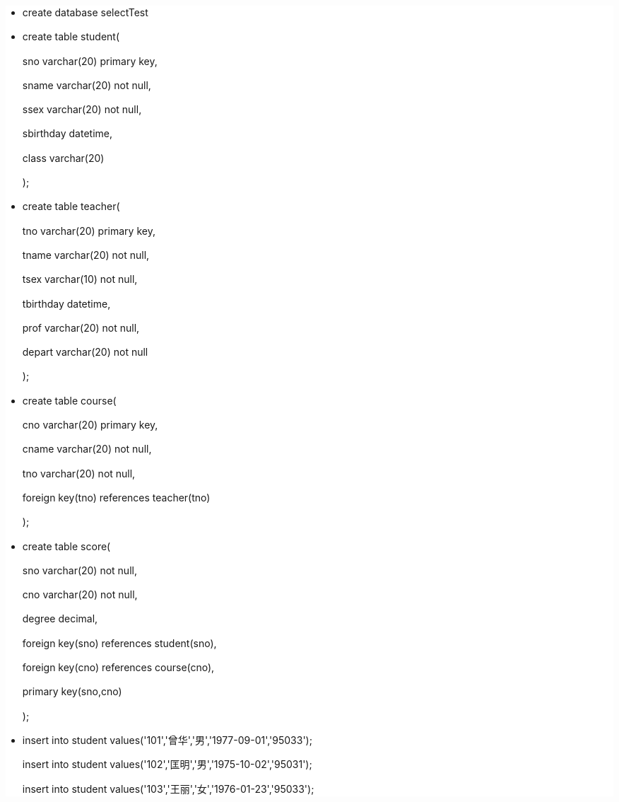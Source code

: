 - create database selectTest

- create table student(

  sno varchar(20) primary key,

  sname varchar(20) not null,

  ssex varchar(20) not null,

  sbirthday datetime,

  class varchar(20)

  );

- create table teacher(

  tno varchar(20) primary key,

  tname varchar(20) not null,

  tsex varchar(10) not null,

  tbirthday datetime,

  prof varchar(20) not null,

  depart varchar(20) not null

  );

- create table course(

  cno varchar(20) primary key,

  cname varchar(20) not null,

  tno varchar(20) not null,

  foreign key(tno) references teacher(tno) 

   );

- create table score(

  sno varchar(20) not null,

  cno varchar(20) not null,

  degree decimal,

  foreign key(sno) references student(sno),

  foreign key(cno) references course(cno),

  primary key(sno,cno)

  );

- insert into student values('101','曾华','男','1977-09-01','95033');

  insert into student values('102','匡明','男','1975-10-02','95031');

  insert into student values('103','王丽','女','1976-01-23','95033');

